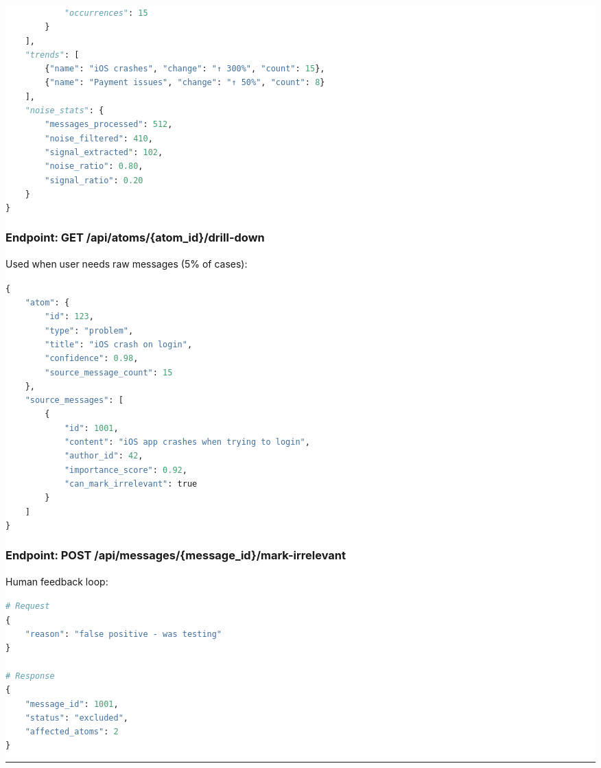 ```python
            "occurrences": 15
        }
    ],
    "trends": [
        {"name": "iOS crashes", "change": "↑ 300%", "count": 15},
        {"name": "Payment issues", "change": "↑ 50%", "count": 8}
    ],
    "noise_stats": {
        "messages_processed": 512,
        "noise_filtered": 410,
        "signal_extracted": 102,
        "noise_ratio": 0.80,
        "signal_ratio": 0.20
    }
}
```

### Endpoint: GET /api/atoms/{atom_id}/drill-down

Used when user needs raw messages (5% of cases):

```python
{
    "atom": {
        "id": 123,
        "type": "problem",
        "title": "iOS crash on login",
        "confidence": 0.98,
        "source_message_count": 15
    },
    "source_messages": [
        {
            "id": 1001,
            "content": "iOS app crashes when trying to login",
            "author_id": 42,
            "importance_score": 0.92,
            "can_mark_irrelevant": true
        }
    ]
}
```

### Endpoint: POST /api/messages/{message_id}/mark-irrelevant

Human feedback loop:

```python
# Request
{
    "reason": "false positive - was testing"
}

# Response
{
    "message_id": 1001,
    "status": "excluded",
    "affected_atoms": 2
}
```

---